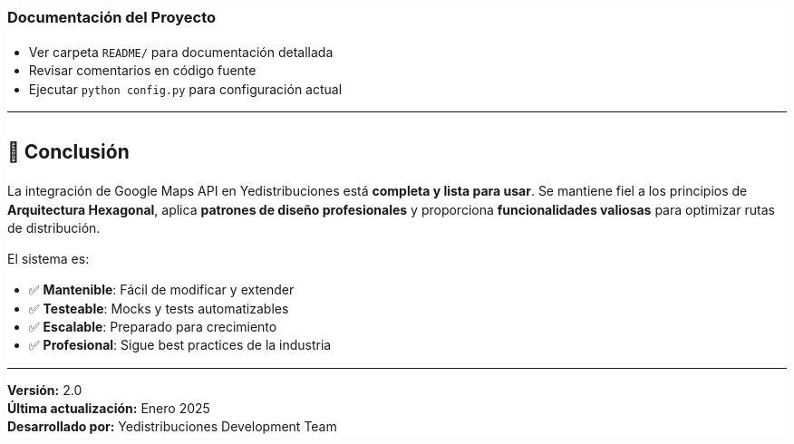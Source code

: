 ### Documentación del Proyecto
- Ver carpeta `README/` para documentación detallada
- Revisar comentarios en código fuente
- Ejecutar `python config.py` para configuración actual

---

## 🎉 Conclusión

La integración de Google Maps API en Yedistribuciones está **completa y lista para usar**. Se mantiene fiel a los principios de **Arquitectura Hexagonal**, aplica **patrones de diseño profesionales** y proporciona **funcionalidades valiosas** para optimizar rutas de distribución.

El sistema es:
- ✅ **Mantenible**: Fácil de modificar y extender
- ✅ **Testeable**: Mocks y tests automatizables
- ✅ **Escalable**: Preparado para crecimiento
- ✅ **Profesional**: Sigue best practices de la industria

---

**Versión:** 2.0  
**Última actualización:** Enero 2025  
**Desarrollado por:** Yedistribuciones Development Team
